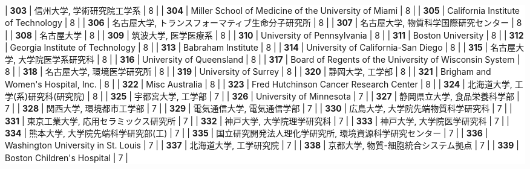 | **303** | 信州大学, 学術研究院工学系                                                                                        | 8                    |
| **304** | Miller School of Medicine of the University of Miami                                                              | 8                    |
| **305** | California Institute of Technology                                                                                | 8                    |
| **306** | 名古屋大学, トランスフォーマティブ生命分子研究所                                                                  | 8                    |
| **307** | 名古屋大学, 物質科学国際研究センター                                                                              | 8                    |
| **308** | 名古屋大学                                                                                                        | 8                    |
| **309** | 筑波大学, 医学医療系                                                                                              | 8                    |
| **310** | University of Pennsylvania                                                                                        | 8                    |
| **311** | Boston University                                                                                                 | 8                    |
| **312** | Georgia Institute of Technology                                                                                   | 8                    |
| **313** | Babraham Institute                                                                                                | 8                    |
| **314** | University of California-San Diego                                                                                | 8                    |
| **315** | 名古屋大学, 大学院医学系研究科                                                                                    | 8                    |
| **316** | University of Queensland                                                                                          | 8                    |
| **317** | Board of Regents of the University of Wisconsin System                                                            | 8                    |
| **318** | 名古屋大学, 環境医学研究所                                                                                        | 8                    |
| **319** | University of Surrey                                                                                              | 8                    |
| **320** | 静岡大学, 工学部                                                                                                  | 8                    |
| **321** | Brigham and Women's Hospital, Inc.                                                                                | 8                    |
| **322** | Misc Australia                                                                                                    | 8                    |
| **323** | Fred Hutchinson Cancer Research Center                                                                            | 8                    |
| **324** | 北海道大学, 工学(系)研究科(研究院)                                                                                | 8                    |
| **325** | 宇都宮大学, 工学部                                                                                                | 7                    |
| **326** | University of Minnesota                                                                                           | 7                    |
| **327** | 静岡県立大学, 食品栄養科学部                                                                                      | 7                    |
| **328** | 関西大学, 環境都市工学部                                                                                          | 7                    |
| **329** | 電気通信大学, 電気通信学部                                                                                        | 7                    |
| **330** | 広島大学, 大学院先端物質科学研究科                                                                                | 7                    |
| **331** | 東京工業大学, 応用セラミックス研究所                                                                              | 7                    |
| **332** | 神戸大学, 大学院理学研究科                                                                                        | 7                    |
| **333** | 神戸大学, 大学院医学研究科                                                                                        | 7                    |
| **334** | 熊本大学, 大学院先端科学研究部(工)                                                                                | 7                    |
| **335** | 国立研究開発法人理化学研究所, 環境資源科学研究センター                                                            | 7                    |
| **336** | Washington University in St. Louis                                                                                | 7                    |
| **337** | 北海道大学, 工学研究院                                                                                            | 7                    |
| **338** | 京都大学, 物質-細胞統合システム拠点                                                                               | 7                    |
| **339** | Boston Children's Hospital                                                                                        | 7                    |
